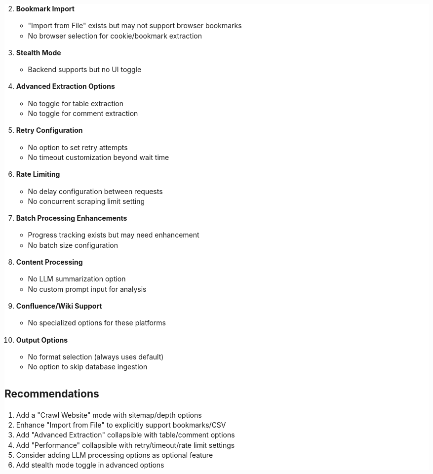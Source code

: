 2. **Bookmark Import**
   - "Import from File" exists but may not support browser bookmarks
   - No browser selection for cookie/bookmark extraction

3. **Stealth Mode**
   - Backend supports but no UI toggle

4. **Advanced Extraction Options**
   - No toggle for table extraction
   - No toggle for comment extraction

5. **Retry Configuration**
   - No option to set retry attempts
   - No timeout customization beyond wait time

6. **Rate Limiting**
   - No delay configuration between requests
   - No concurrent scraping limit setting

7. **Batch Processing Enhancements**
   - Progress tracking exists but may need enhancement
   - No batch size configuration

8. **Content Processing**
   - No LLM summarization option
   - No custom prompt input for analysis

9. **Confluence/Wiki Support**
   - No specialized options for these platforms

10. **Output Options**
    - No format selection (always uses default)
    - No option to skip database ingestion

## Recommendations

1. Add a "Crawl Website" mode with sitemap/depth options
2. Enhance "Import from File" to explicitly support bookmarks/CSV
3. Add "Advanced Extraction" collapsible with table/comment options
4. Add "Performance" collapsible with retry/timeout/rate limit settings
5. Consider adding LLM processing options as optional feature
6. Add stealth mode toggle in advanced options